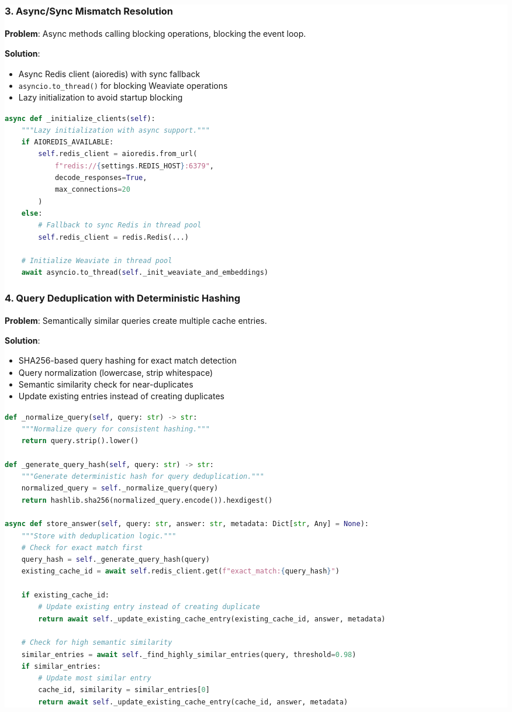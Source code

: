 ```python
```

### 3. **Async/Sync Mismatch Resolution**

**Problem**: Async methods calling blocking operations, blocking the event loop.

**Solution**:
- Async Redis client (aioredis) with sync fallback
- `asyncio.to_thread()` for blocking Weaviate operations
- Lazy initialization to avoid startup blocking

```python
async def _initialize_clients(self):
    """Lazy initialization with async support."""
    if AIOREDIS_AVAILABLE:
        self.redis_client = aioredis.from_url(
            f"redis://{settings.REDIS_HOST}:6379",
            decode_responses=True,
            max_connections=20
        )
    else:
        # Fallback to sync Redis in thread pool
        self.redis_client = redis.Redis(...)
    
    # Initialize Weaviate in thread pool
    await asyncio.to_thread(self._init_weaviate_and_embeddings)
```

### 4. **Query Deduplication with Deterministic Hashing**

**Problem**: Semantically similar queries create multiple cache entries.

**Solution**:
- SHA256-based query hashing for exact match detection
- Query normalization (lowercase, strip whitespace)
- Semantic similarity check for near-duplicates
- Update existing entries instead of creating duplicates

```python
def _normalize_query(self, query: str) -> str:
    """Normalize query for consistent hashing."""
    return query.strip().lower()

def _generate_query_hash(self, query: str) -> str:
    """Generate deterministic hash for query deduplication."""
    normalized_query = self._normalize_query(query)
    return hashlib.sha256(normalized_query.encode()).hexdigest()

async def store_answer(self, query: str, answer: str, metadata: Dict[str, Any] = None):
    """Store with deduplication logic."""
    # Check for exact match first
    query_hash = self._generate_query_hash(query)
    existing_cache_id = await self.redis_client.get(f"exact_match:{query_hash}")
    
    if existing_cache_id:
        # Update existing entry instead of creating duplicate
        return await self._update_existing_cache_entry(existing_cache_id, answer, metadata)
    
    # Check for high semantic similarity
    similar_entries = await self._find_highly_similar_entries(query, threshold=0.98)
    if similar_entries:
        # Update most similar entry
        cache_id, similarity = similar_entries[0]
        return await self._update_existing_cache_entry(cache_id, answer, metadata)
```
